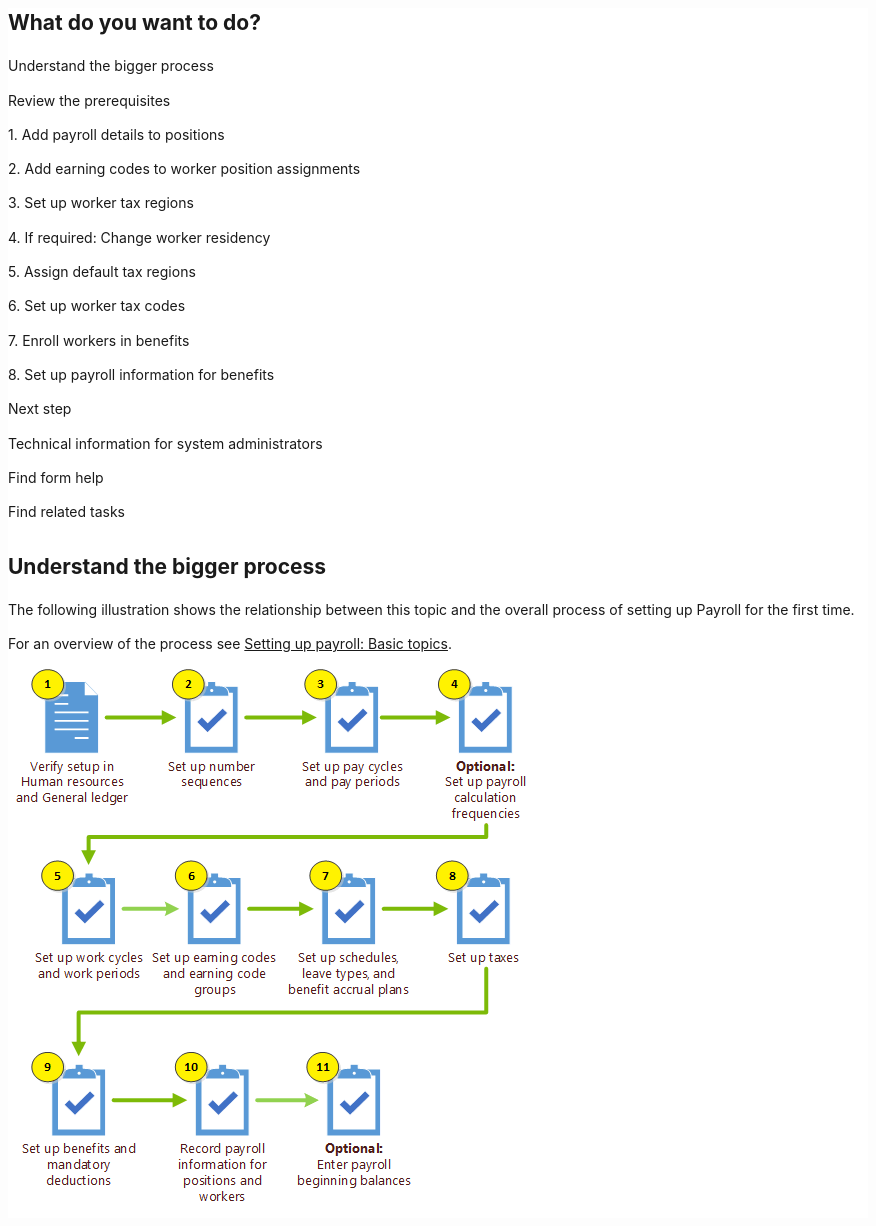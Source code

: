 ## What do you want to do?

Understand the bigger process

Review the prerequisites

1\. Add payroll details to positions

2\. Add earning codes to worker position assignments

3\. Set up worker tax regions

4\. If required: Change worker residency

5\. Assign default tax regions

6\. Set up worker tax codes

7\. Enroll workers in benefits

8\. Set up payroll information for benefits

Next step

Technical information for system administrators

Find form help

Find related tasks

## Understand the bigger process

The following illustration shows the relationship between this topic and the overall process of setting up Payroll for the first time.

For an overview of the process see [Setting up payroll: Basic topics](setting-up-payroll-basic-topics.md).

![Basic steps for setting up Payroll the first time](images/JJ677367.Payroll_Set_up_payroll_basic(AX.60).gif "Basic steps for setting up Payroll the first time")
